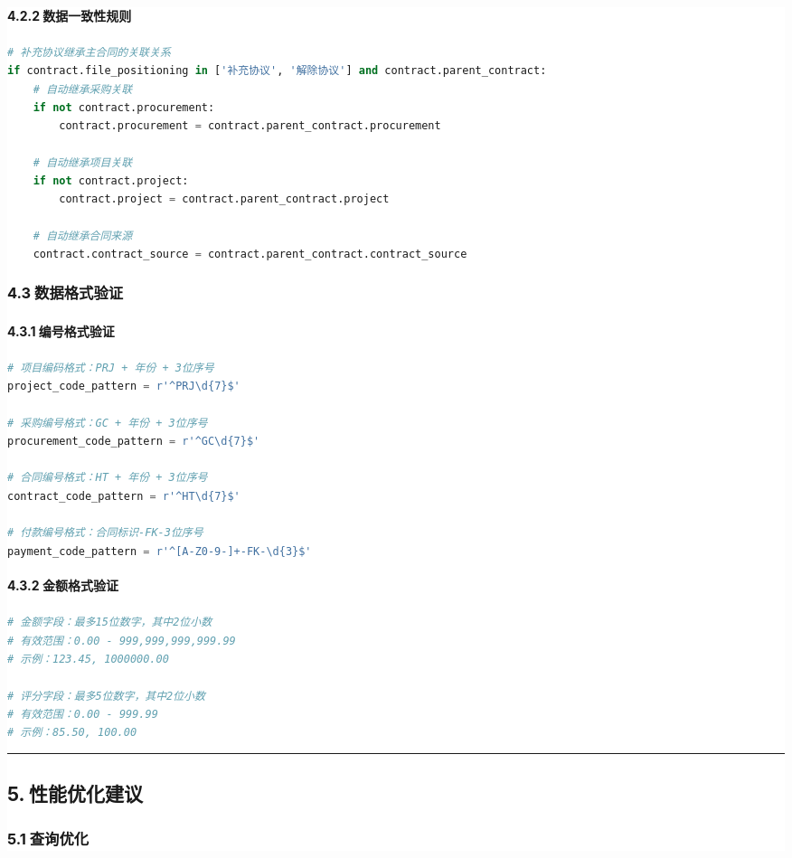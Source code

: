 #### 4.2.2 数据一致性规则

```python
# 补充协议继承主合同的关联关系
if contract.file_positioning in ['补充协议', '解除协议'] and contract.parent_contract:
    # 自动继承采购关联
    if not contract.procurement:
        contract.procurement = contract.parent_contract.procurement
    
    # 自动继承项目关联
    if not contract.project:
        contract.project = contract.parent_contract.project
    
    # 自动继承合同来源
    contract.contract_source = contract.parent_contract.contract_source
```

### 4.3 数据格式验证

#### 4.3.1 编号格式验证

```python
# 项目编码格式：PRJ + 年份 + 3位序号
project_code_pattern = r'^PRJ\d{7}$'

# 采购编号格式：GC + 年份 + 3位序号
procurement_code_pattern = r'^GC\d{7}$'

# 合同编号格式：HT + 年份 + 3位序号
contract_code_pattern = r'^HT\d{7}$'

# 付款编号格式：合同标识-FK-3位序号
payment_code_pattern = r'^[A-Z0-9-]+-FK-\d{3}$'
```

#### 4.3.2 金额格式验证

```python
# 金额字段：最多15位数字，其中2位小数
# 有效范围：0.00 - 999,999,999,999.99
# 示例：123.45, 1000000.00

# 评分字段：最多5位数字，其中2位小数
# 有效范围：0.00 - 999.99
# 示例：85.50, 100.00
```

---

## 5. 性能优化建议

### 5.1 查询优化

